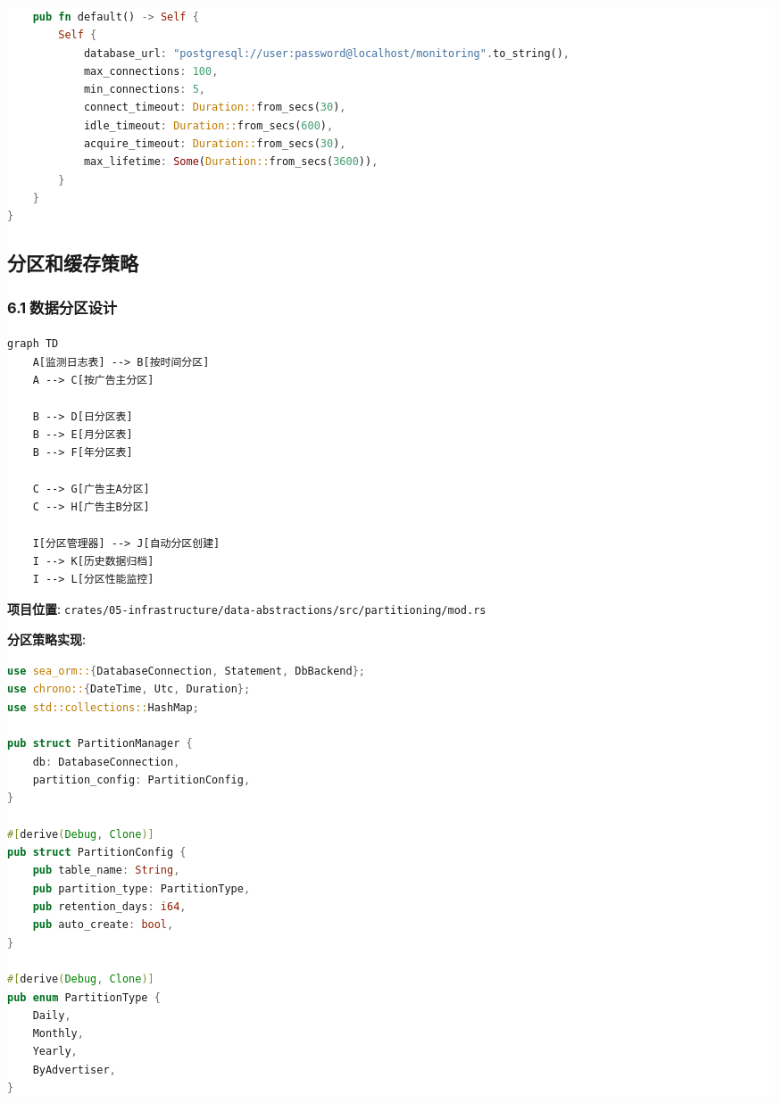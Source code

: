 ```rust
    pub fn default() -> Self {
        Self {
            database_url: "postgresql://user:password@localhost/monitoring".to_string(),
            max_connections: 100,
            min_connections: 5,
            connect_timeout: Duration::from_secs(30),
            idle_timeout: Duration::from_secs(600),
            acquire_timeout: Duration::from_secs(30),
            max_lifetime: Some(Duration::from_secs(3600)),
        }
    }
}
```

## 分区和缓存策略

### 6.1 数据分区设计

```mermaid
graph TD
    A[监测日志表] --> B[按时间分区]
    A --> C[按广告主分区]
    
    B --> D[日分区表]
    B --> E[月分区表]
    B --> F[年分区表]
    
    C --> G[广告主A分区]
    C --> H[广告主B分区]
    
    I[分区管理器] --> J[自动分区创建]
    I --> K[历史数据归档]
    I --> L[分区性能监控]
```

**项目位置**: `crates/05-infrastructure/data-abstractions/src/partitioning/mod.rs`

**分区策略实现**:

```rust
use sea_orm::{DatabaseConnection, Statement, DbBackend};
use chrono::{DateTime, Utc, Duration};
use std::collections::HashMap;

pub struct PartitionManager {
    db: DatabaseConnection,
    partition_config: PartitionConfig,
}

#[derive(Debug, Clone)]
pub struct PartitionConfig {
    pub table_name: String,
    pub partition_type: PartitionType,
    pub retention_days: i64,
    pub auto_create: bool,
}

#[derive(Debug, Clone)]
pub enum PartitionType {
    Daily,
    Monthly,
    Yearly,
    ByAdvertiser,
}
```